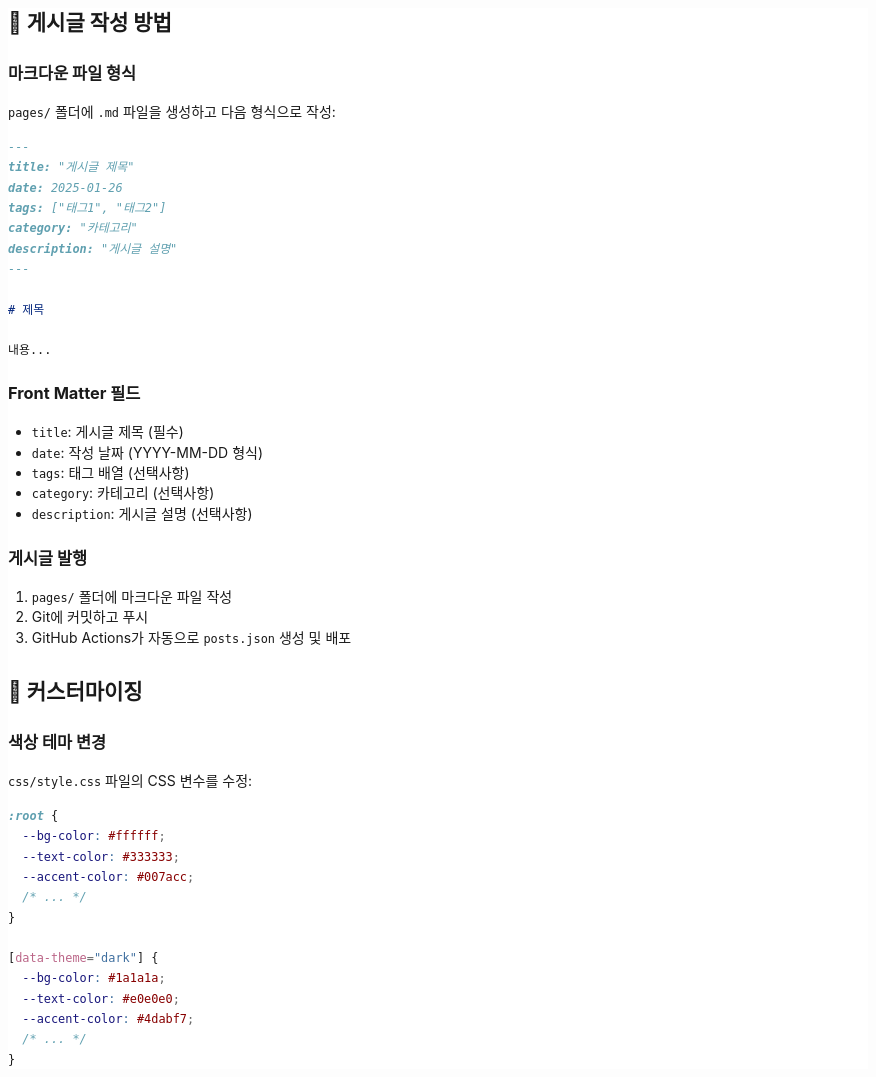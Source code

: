 ## 📝 게시글 작성 방법

### 마크다운 파일 형식

`pages/` 폴더에 `.md` 파일을 생성하고 다음 형식으로 작성:

```markdown
---
title: "게시글 제목"
date: 2025-01-26
tags: ["태그1", "태그2"]
category: "카테고리"
description: "게시글 설명"
---

# 제목

내용...
```

### Front Matter 필드

- `title`: 게시글 제목 (필수)
- `date`: 작성 날짜 (YYYY-MM-DD 형식)
- `tags`: 태그 배열 (선택사항)
- `category`: 카테고리 (선택사항)
- `description`: 게시글 설명 (선택사항)

### 게시글 발행

1. `pages/` 폴더에 마크다운 파일 작성
2. Git에 커밋하고 푸시
3. GitHub Actions가 자동으로 `posts.json` 생성 및 배포

## 🎨 커스터마이징

### 색상 테마 변경

`css/style.css` 파일의 CSS 변수를 수정:

```css
:root {
  --bg-color: #ffffff;
  --text-color: #333333;
  --accent-color: #007acc;
  /* ... */
}

[data-theme="dark"] {
  --bg-color: #1a1a1a;
  --text-color: #e0e0e0;
  --accent-color: #4dabf7;
  /* ... */
}
```
